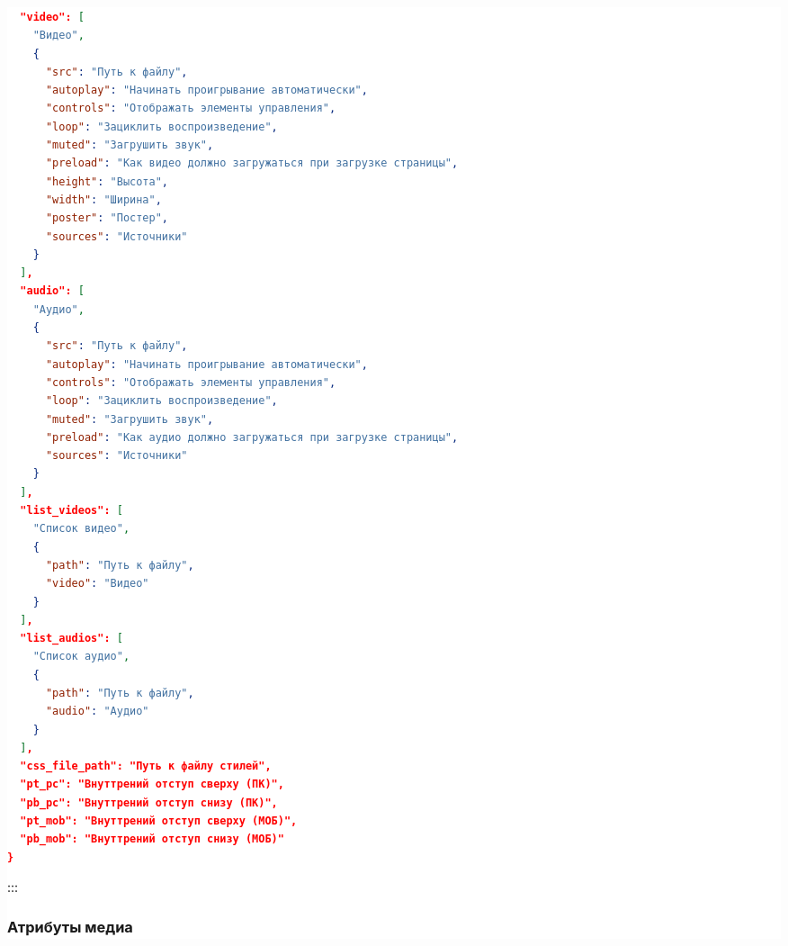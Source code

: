 ```json
  "video": [
    "Видео",
    {
      "src": "Путь к файлу",
      "autoplay": "Начинать проигрывание автоматически",
      "controls": "Отображать элементы управления",
      "loop": "Зациклить воспроизведение",
      "muted": "Загрушить звук",
      "preload": "Как видео должно загружаться при загрузке страницы",
      "height": "Высота",
      "width": "Ширина",
      "poster": "Постер",
      "sources": "Источники"
    }
  ],
  "audio": [
    "Аудио",
    {
      "src": "Путь к файлу",
      "autoplay": "Начинать проигрывание автоматически",
      "controls": "Отображать элементы управления",
      "loop": "Зациклить воспроизведение",
      "muted": "Загрушить звук",
      "preload": "Как аудио должно загружаться при загрузке страницы",
      "sources": "Источники"
    }
  ],
  "list_videos": [
    "Список видео",
    {
      "path": "Путь к файлу",
      "video": "Видео"
    }
  ],
  "list_audios": [
    "Список аудио",
    {
      "path": "Путь к файлу",
      "audio": "Аудио"
    }
  ],
  "css_file_path": "Путь к файлу стилей",
  "pt_pc": "Внуттрений отступ сверху (ПК)",
  "pb_pc": "Внуттрений отступ снизу (ПК)",
  "pt_mob": "Внуттрений отступ сверху (МОБ)",
  "pb_mob": "Внуттрений отступ снизу (МОБ)"
}
```
:::

### Атрибуты медиа
